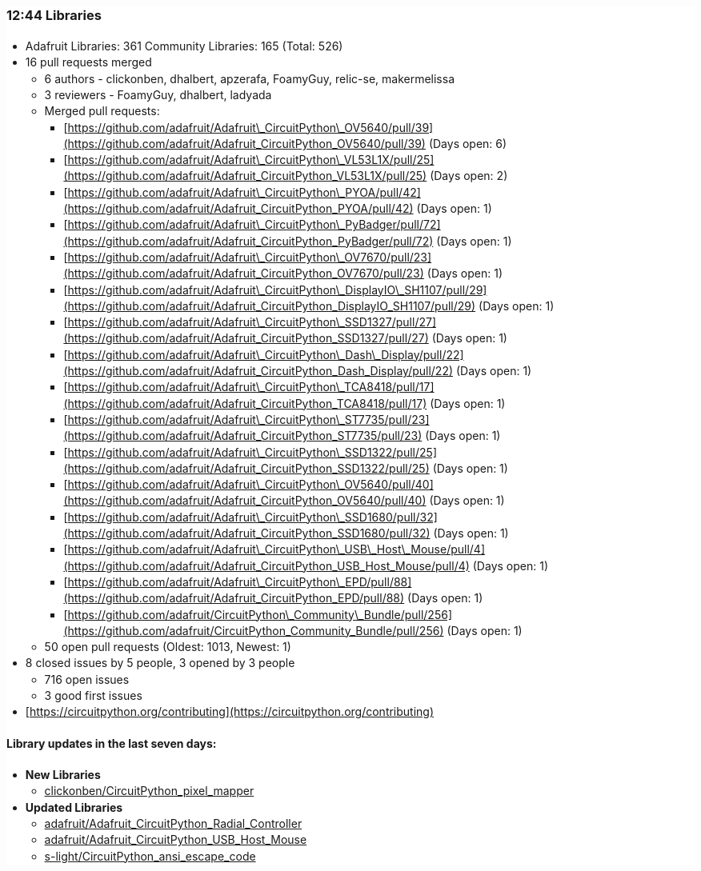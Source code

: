 ### 12:44 Libraries

* Adafruit Libraries: 361 Community Libraries: 165 (Total: 526\)  
* 16 pull requests merged  
  * 6 authors \- clickonben, dhalbert, apzerafa, FoamyGuy, relic-se, makermelissa  
  * 3 reviewers \- FoamyGuy, dhalbert, ladyada  
  * Merged pull requests:  
    * [https://github.com/adafruit/Adafruit\_CircuitPython\_OV5640/pull/39](https://github.com/adafruit/Adafruit_CircuitPython_OV5640/pull/39) (Days open: 6\)  
    * [https://github.com/adafruit/Adafruit\_CircuitPython\_VL53L1X/pull/25](https://github.com/adafruit/Adafruit_CircuitPython_VL53L1X/pull/25) (Days open: 2\)  
    * [https://github.com/adafruit/Adafruit\_CircuitPython\_PYOA/pull/42](https://github.com/adafruit/Adafruit_CircuitPython_PYOA/pull/42) (Days open: 1\)  
    * [https://github.com/adafruit/Adafruit\_CircuitPython\_PyBadger/pull/72](https://github.com/adafruit/Adafruit_CircuitPython_PyBadger/pull/72) (Days open: 1\)  
    * [https://github.com/adafruit/Adafruit\_CircuitPython\_OV7670/pull/23](https://github.com/adafruit/Adafruit_CircuitPython_OV7670/pull/23) (Days open: 1\)  
    * [https://github.com/adafruit/Adafruit\_CircuitPython\_DisplayIO\_SH1107/pull/29](https://github.com/adafruit/Adafruit_CircuitPython_DisplayIO_SH1107/pull/29) (Days open: 1\)  
    * [https://github.com/adafruit/Adafruit\_CircuitPython\_SSD1327/pull/27](https://github.com/adafruit/Adafruit_CircuitPython_SSD1327/pull/27) (Days open: 1\)  
    * [https://github.com/adafruit/Adafruit\_CircuitPython\_Dash\_Display/pull/22](https://github.com/adafruit/Adafruit_CircuitPython_Dash_Display/pull/22) (Days open: 1\)  
    * [https://github.com/adafruit/Adafruit\_CircuitPython\_TCA8418/pull/17](https://github.com/adafruit/Adafruit_CircuitPython_TCA8418/pull/17) (Days open: 1\)  
    * [https://github.com/adafruit/Adafruit\_CircuitPython\_ST7735/pull/23](https://github.com/adafruit/Adafruit_CircuitPython_ST7735/pull/23) (Days open: 1\)  
    * [https://github.com/adafruit/Adafruit\_CircuitPython\_SSD1322/pull/25](https://github.com/adafruit/Adafruit_CircuitPython_SSD1322/pull/25) (Days open: 1\)  
    * [https://github.com/adafruit/Adafruit\_CircuitPython\_OV5640/pull/40](https://github.com/adafruit/Adafruit_CircuitPython_OV5640/pull/40) (Days open: 1\)  
    * [https://github.com/adafruit/Adafruit\_CircuitPython\_SSD1680/pull/32](https://github.com/adafruit/Adafruit_CircuitPython_SSD1680/pull/32) (Days open: 1\)  
    * [https://github.com/adafruit/Adafruit\_CircuitPython\_USB\_Host\_Mouse/pull/4](https://github.com/adafruit/Adafruit_CircuitPython_USB_Host_Mouse/pull/4) (Days open: 1\)  
    * [https://github.com/adafruit/Adafruit\_CircuitPython\_EPD/pull/88](https://github.com/adafruit/Adafruit_CircuitPython_EPD/pull/88) (Days open: 1\)  
    * [https://github.com/adafruit/CircuitPython\_Community\_Bundle/pull/256](https://github.com/adafruit/CircuitPython_Community_Bundle/pull/256) (Days open: 1\)  
  * 50 open pull requests (Oldest: 1013, Newest: 1\)  
* 8 closed issues by 5 people, 3 opened by 3 people  
  * 716 open issues  
  * 3 good first issues  
* [https://circuitpython.org/contributing](https://circuitpython.org/contributing)

#### Library updates in the last seven days:

* **New Libraries**  
  * [clickonben/CircuitPython\_pixel\_mapper](https://github.com/clickonben/CircuitPython_pixel_mapper)  
* **Updated Libraries**  
  * [adafruit/Adafruit\_CircuitPython\_Radial\_Controller](https://github.com/adafruit/Adafruit_CircuitPython_Radial_Controller)  
  * [adafruit/Adafruit\_CircuitPython\_USB\_Host\_Mouse](https://github.com/adafruit/Adafruit_CircuitPython_USB_Host_Mouse)  
  * [s-light/CircuitPython\_ansi\_escape\_code](https://github.com/s-light/CircuitPython_ansi_escape_code)
